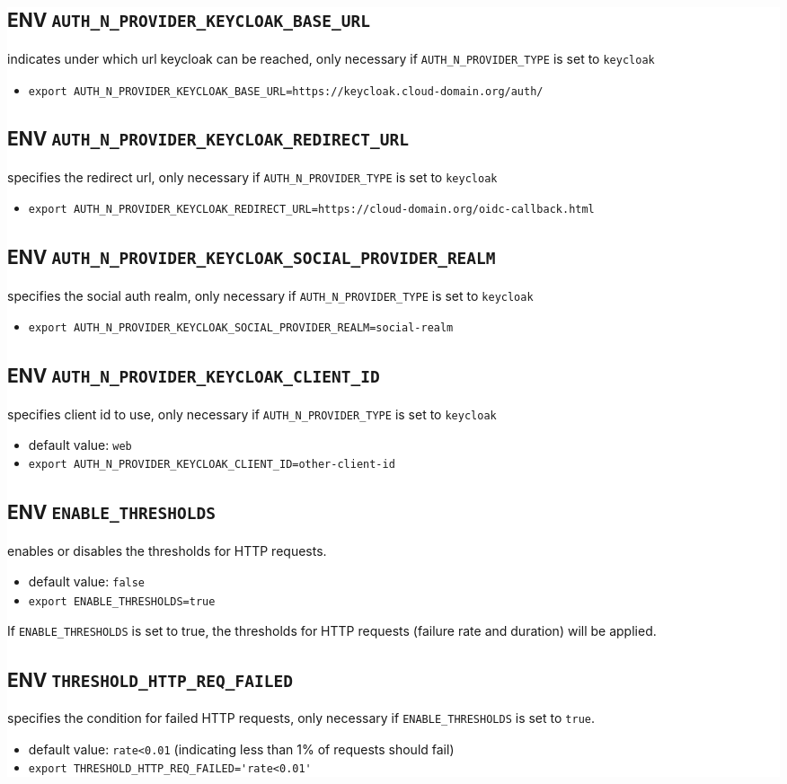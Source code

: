 


## ENV `AUTH_N_PROVIDER_KEYCLOAK_BASE_URL`

indicates under which url keycloak can be reached, only necessary if `AUTH_N_PROVIDER_TYPE` is set to `keycloak`

* `export AUTH_N_PROVIDER_KEYCLOAK_BASE_URL=https://keycloak.cloud-domain.org/auth/`




## ENV `AUTH_N_PROVIDER_KEYCLOAK_REDIRECT_URL`

specifies the redirect url, only necessary if `AUTH_N_PROVIDER_TYPE` is set to `keycloak`

* `export AUTH_N_PROVIDER_KEYCLOAK_REDIRECT_URL=https://cloud-domain.org/oidc-callback.html`




## ENV `AUTH_N_PROVIDER_KEYCLOAK_SOCIAL_PROVIDER_REALM`

specifies the social auth realm, only necessary if `AUTH_N_PROVIDER_TYPE` is set to `keycloak`

* `export AUTH_N_PROVIDER_KEYCLOAK_SOCIAL_PROVIDER_REALM=social-realm`




## ENV `AUTH_N_PROVIDER_KEYCLOAK_CLIENT_ID`

specifies client id to use, only necessary if `AUTH_N_PROVIDER_TYPE` is set to `keycloak`

* default value: `web`
* `export AUTH_N_PROVIDER_KEYCLOAK_CLIENT_ID=other-client-id`




## ENV `ENABLE_THRESHOLDS`

enables or disables the thresholds for HTTP requests.

* default value: `false`
* `export ENABLE_THRESHOLDS=true`

If `ENABLE_THRESHOLDS` is set to true, the thresholds for HTTP requests (failure rate and duration) will be applied.



## ENV `THRESHOLD_HTTP_REQ_FAILED`

specifies the condition for failed HTTP requests, only necessary if `ENABLE_THRESHOLDS` is set to `true`.

* default value: `rate<0.01` (indicating less than 1% of requests should fail)
* `export THRESHOLD_HTTP_REQ_FAILED='rate<0.01'`
